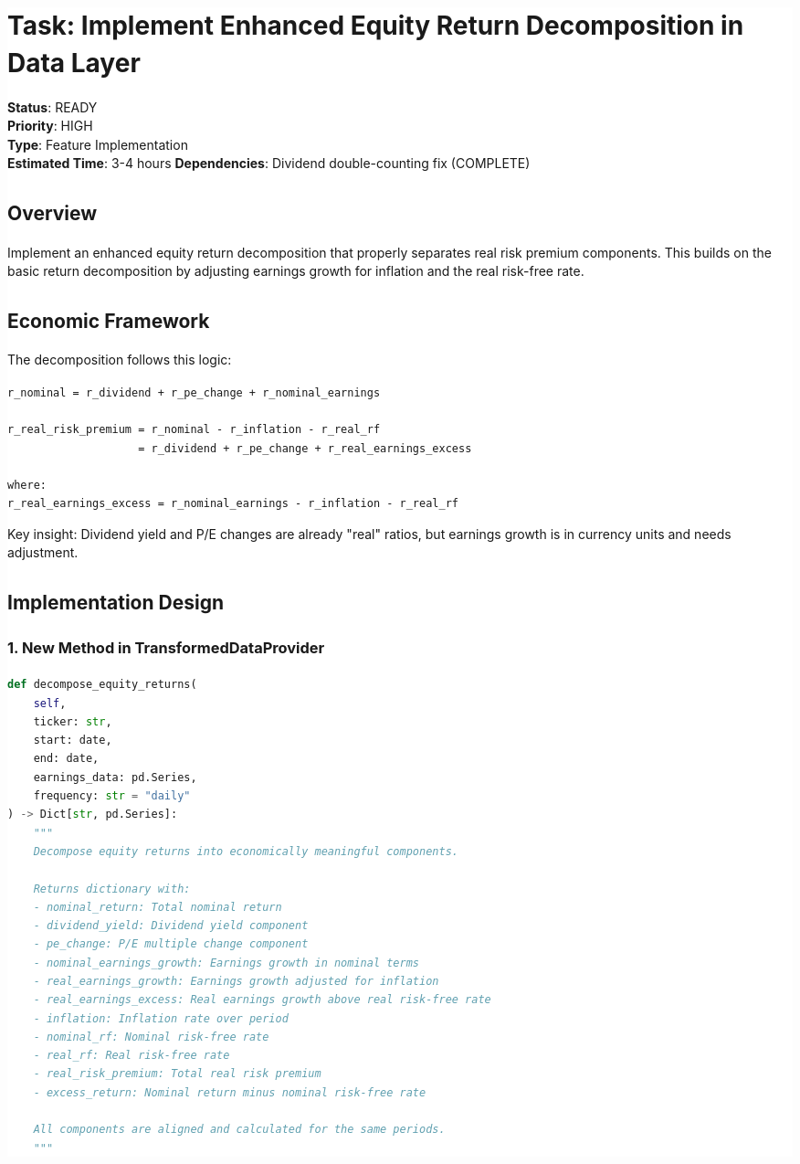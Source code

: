 # Task: Implement Enhanced Equity Return Decomposition in Data Layer

**Status**: READY  
**Priority**: HIGH  
**Type**: Feature Implementation  
**Estimated Time**: 3-4 hours
**Dependencies**: Dividend double-counting fix (COMPLETE)

## Overview

Implement an enhanced equity return decomposition that properly separates real risk premium components. This builds on the basic return decomposition by adjusting earnings growth for inflation and the real risk-free rate.

## Economic Framework

The decomposition follows this logic:

```
r_nominal = r_dividend + r_pe_change + r_nominal_earnings

r_real_risk_premium = r_nominal - r_inflation - r_real_rf
                    = r_dividend + r_pe_change + r_real_earnings_excess

where:
r_real_earnings_excess = r_nominal_earnings - r_inflation - r_real_rf
```

Key insight: Dividend yield and P/E changes are already "real" ratios, but earnings growth is in currency units and needs adjustment.

## Implementation Design

### 1. New Method in TransformedDataProvider

```python
def decompose_equity_returns(
    self,
    ticker: str,
    start: date,
    end: date,
    earnings_data: pd.Series,
    frequency: str = "daily"
) -> Dict[str, pd.Series]:
    """
    Decompose equity returns into economically meaningful components.
    
    Returns dictionary with:
    - nominal_return: Total nominal return
    - dividend_yield: Dividend yield component
    - pe_change: P/E multiple change component  
    - nominal_earnings_growth: Earnings growth in nominal terms
    - real_earnings_growth: Earnings growth adjusted for inflation
    - real_earnings_excess: Real earnings growth above real risk-free rate
    - inflation: Inflation rate over period
    - nominal_rf: Nominal risk-free rate
    - real_rf: Real risk-free rate
    - real_risk_premium: Total real risk premium
    - excess_return: Nominal return minus nominal risk-free rate
    
    All components are aligned and calculated for the same periods.
    """
```